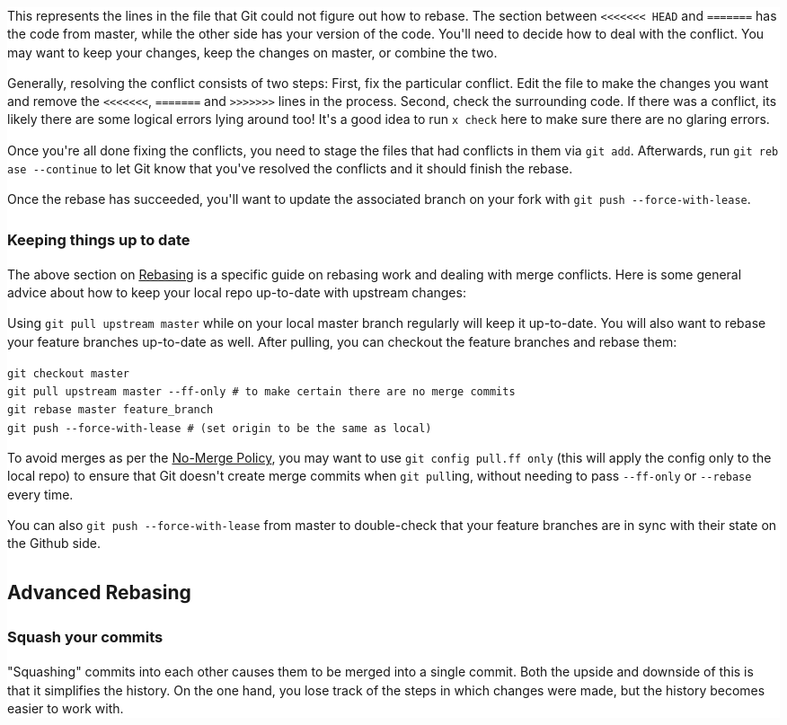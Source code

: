 This represents the lines in the file that Git could not figure out how to
rebase. The section between `<<<<<<< HEAD` and `=======` has the code from
master, while the other side has your version of the code. You'll need to
decide how to deal with the conflict. You may want to keep your changes,
keep the changes on master, or combine the two.

Generally, resolving the conflict consists of two steps: First, fix the
particular conflict. Edit the file to make the changes you want and remove the
`<<<<<<<`, `=======` and `>>>>>>>` lines in the process. Second, check the
surrounding code. If there was a conflict, its likely there are some logical
errors lying around too! It's a good idea to run `x check` here to make sure
there are no glaring errors.

Once you're all done fixing the conflicts, you need to stage the files that had
conflicts in them via `git add`. Afterwards, run `git rebase --continue` to let
Git know that you've resolved the conflicts and it should finish the rebase.

Once the rebase has succeeded, you'll want to update the associated branch on
your fork with `git push --force-with-lease`.

### Keeping things up to date

The above section on [Rebasing](#rebasing) is a specific
guide on rebasing work and dealing with merge conflicts.
Here is some general advice about how to keep your local repo
up-to-date with upstream changes:

Using `git pull upstream master` while on your local master branch regularly
will keep it up-to-date. You will also want to rebase your feature branches
up-to-date as well. After pulling, you can checkout the feature branches
and rebase them:

```console
git checkout master
git pull upstream master --ff-only # to make certain there are no merge commits
git rebase master feature_branch
git push --force-with-lease # (set origin to be the same as local)
```

To avoid merges as per the [No-Merge Policy](#no-merge-policy), you may want to use
`git config pull.ff only` (this will apply the config only to the local repo)
to ensure that Git doesn't create merge commits when `git pull`ing, without
needing to pass `--ff-only` or `--rebase` every time.

You can also `git push --force-with-lease` from master to double-check that your
feature branches are in sync with their state on the Github side.

## Advanced Rebasing

### Squash your commits

"Squashing" commits into each other causes them to be merged into a single
commit. Both the upside and downside of this is that it simplifies the history.
On the one hand, you lose track of the steps in which changes were made, but
the history becomes easier to work with.
